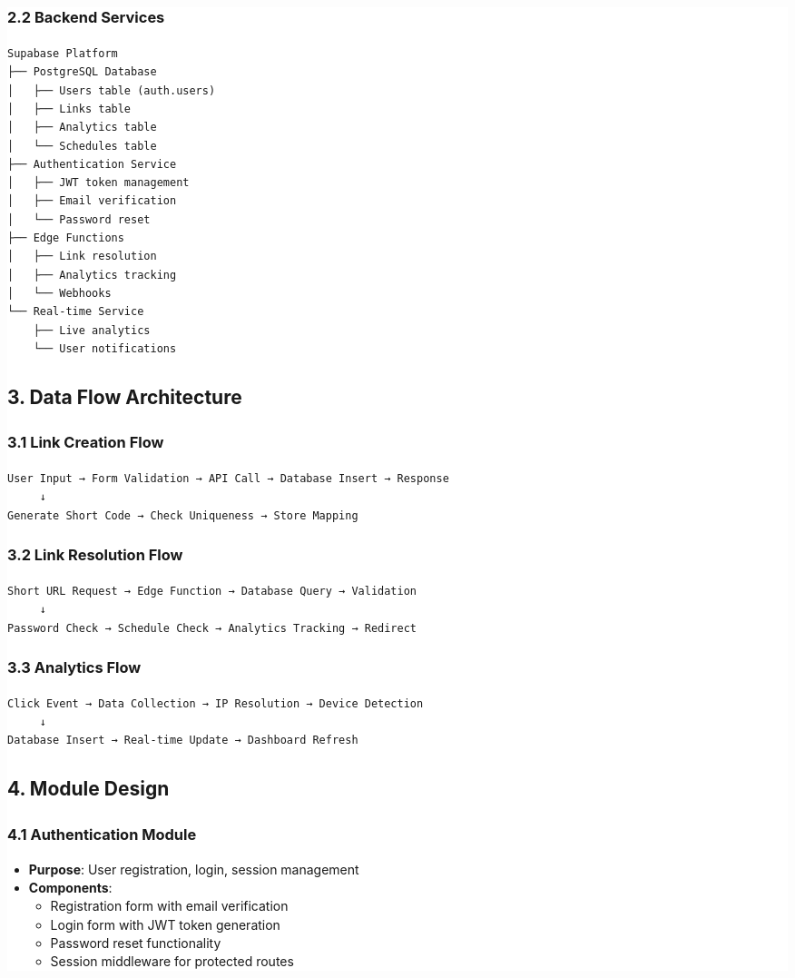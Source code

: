 ### 2.2 Backend Services
```
Supabase Platform
├── PostgreSQL Database
│   ├── Users table (auth.users)
│   ├── Links table
│   ├── Analytics table
│   └── Schedules table
├── Authentication Service
│   ├── JWT token management
│   ├── Email verification
│   └── Password reset
├── Edge Functions
│   ├── Link resolution
│   ├── Analytics tracking
│   └── Webhooks
└── Real-time Service
    ├── Live analytics
    └── User notifications
```

## 3. Data Flow Architecture

### 3.1 Link Creation Flow
```
User Input → Form Validation → API Call → Database Insert → Response
     ↓
Generate Short Code → Check Uniqueness → Store Mapping
```

### 3.2 Link Resolution Flow
```
Short URL Request → Edge Function → Database Query → Validation
     ↓
Password Check → Schedule Check → Analytics Tracking → Redirect
```

### 3.3 Analytics Flow
```
Click Event → Data Collection → IP Resolution → Device Detection
     ↓
Database Insert → Real-time Update → Dashboard Refresh
```

## 4. Module Design

### 4.1 Authentication Module
- **Purpose**: User registration, login, session management
- **Components**:
  - Registration form with email verification
  - Login form with JWT token generation
  - Password reset functionality
  - Session middleware for protected routes
